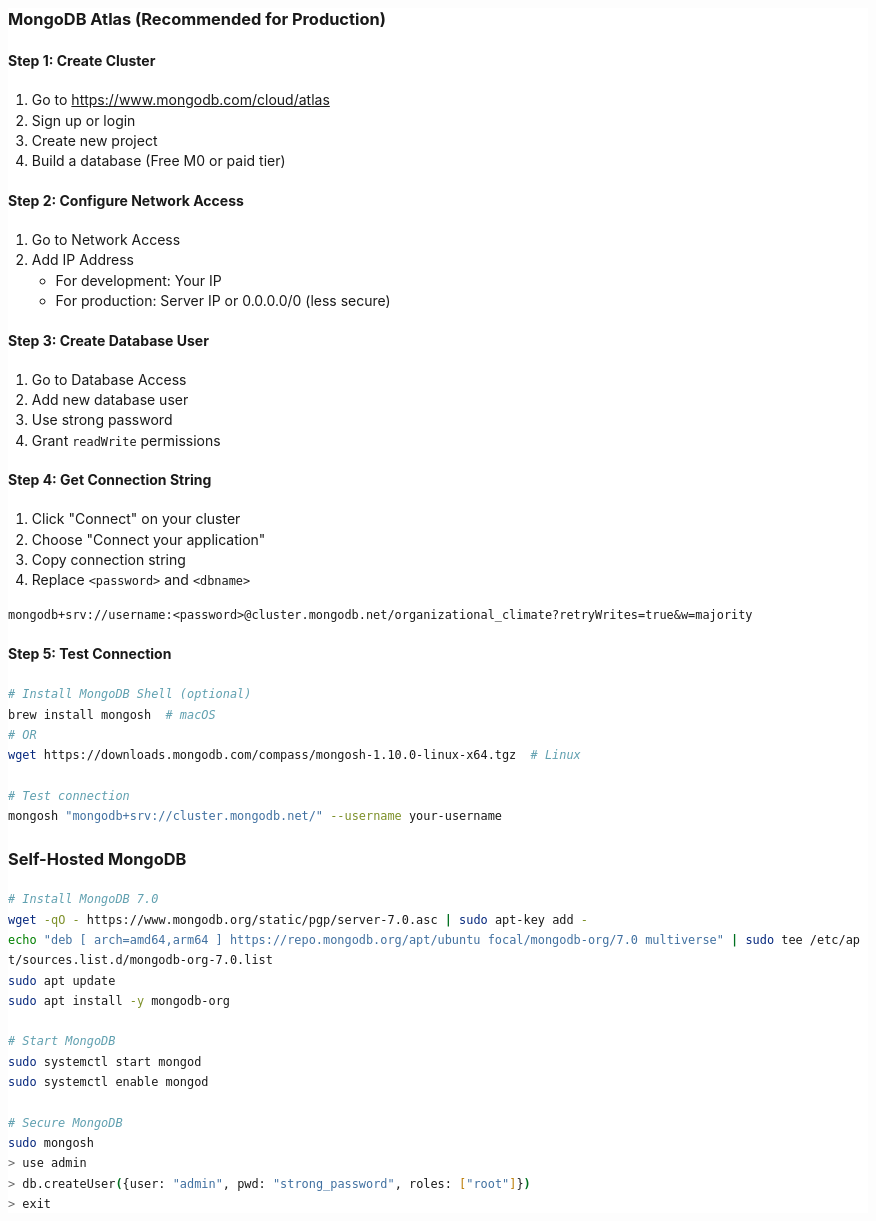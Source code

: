 ### MongoDB Atlas (Recommended for Production)

#### Step 1: Create Cluster

1. Go to https://www.mongodb.com/cloud/atlas
2. Sign up or login
3. Create new project
4. Build a database (Free M0 or paid tier)

#### Step 2: Configure Network Access

1. Go to Network Access
2. Add IP Address
   - For development: Your IP
   - For production: Server IP or 0.0.0.0/0 (less secure)

#### Step 3: Create Database User

1. Go to Database Access
2. Add new database user
3. Use strong password
4. Grant `readWrite` permissions

#### Step 4: Get Connection String

1. Click "Connect" on your cluster
2. Choose "Connect your application"
3. Copy connection string
4. Replace `<password>` and `<dbname>`

```
mongodb+srv://username:<password>@cluster.mongodb.net/organizational_climate?retryWrites=true&w=majority
```

#### Step 5: Test Connection

```bash
# Install MongoDB Shell (optional)
brew install mongosh  # macOS
# OR
wget https://downloads.mongodb.com/compass/mongosh-1.10.0-linux-x64.tgz  # Linux

# Test connection
mongosh "mongodb+srv://cluster.mongodb.net/" --username your-username
```

### Self-Hosted MongoDB

```bash
# Install MongoDB 7.0
wget -qO - https://www.mongodb.org/static/pgp/server-7.0.asc | sudo apt-key add -
echo "deb [ arch=amd64,arm64 ] https://repo.mongodb.org/apt/ubuntu focal/mongodb-org/7.0 multiverse" | sudo tee /etc/apt/sources.list.d/mongodb-org-7.0.list
sudo apt update
sudo apt install -y mongodb-org

# Start MongoDB
sudo systemctl start mongod
sudo systemctl enable mongod

# Secure MongoDB
sudo mongosh
> use admin
> db.createUser({user: "admin", pwd: "strong_password", roles: ["root"]})
> exit

```